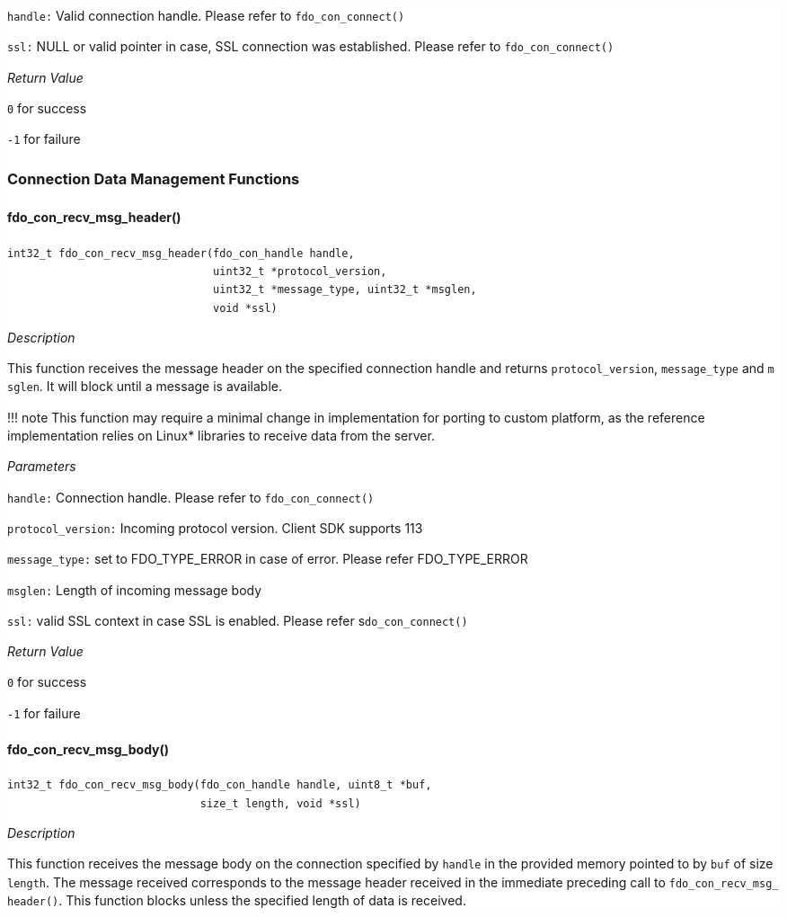 `handle:` Valid connection handle. Please refer to `fdo_con_connect()`

`ssl:` NULL or valid pointer in case, SSL connection was established. Please refer to `fdo_con_connect()`

*Return Value*

`0` for success

`-1` for failure

### Connection Data Management Functions

#### fdo_con_recv_msg_header()
```
int32_t fdo_con_recv_msg_header(fdo_con_handle handle,
                                uint32_t *protocol_version,
                                uint32_t *message_type, uint32_t *msglen,
                                void *ssl)
```
*Description*

This function receives the message header on the specified connection handle and returns `protocol_version`, `message_type` and `msglen`. It will block until a message is available.

!!! note
    This function may require a minimal change in implementation for porting to custom platform, as the reference implementation relies on Linux* libraries to receive data from the server.

*Parameters*

`handle:` Connection handle. Please refer to `fdo_con_connect()`

`protocol_version:` Incoming protocol version. Client SDK supports 113

`message_type:` set to FDO_TYPE_ERROR in case of error. Please refer FDO_TYPE_ERROR

`msglen:` Length of incoming message body

`ssl:` valid SSL context in case SSL is enabled. Please refer s`do_con_connect()`

*Return Value*

`0` for success

`-1` for failure

#### fdo_con_recv_msg_body()
```
int32_t fdo_con_recv_msg_body(fdo_con_handle handle, uint8_t *buf,
                              size_t length, void *ssl)
```
*Description*

This function receives the message body on the connection specified by `handle` in the provided memory pointed to by `buf` of size `length`. The message received corresponds to the message header received in the immediate preceding call to `fdo_con_recv_msg_header()`. This function blocks unless the specified length of data is received.
